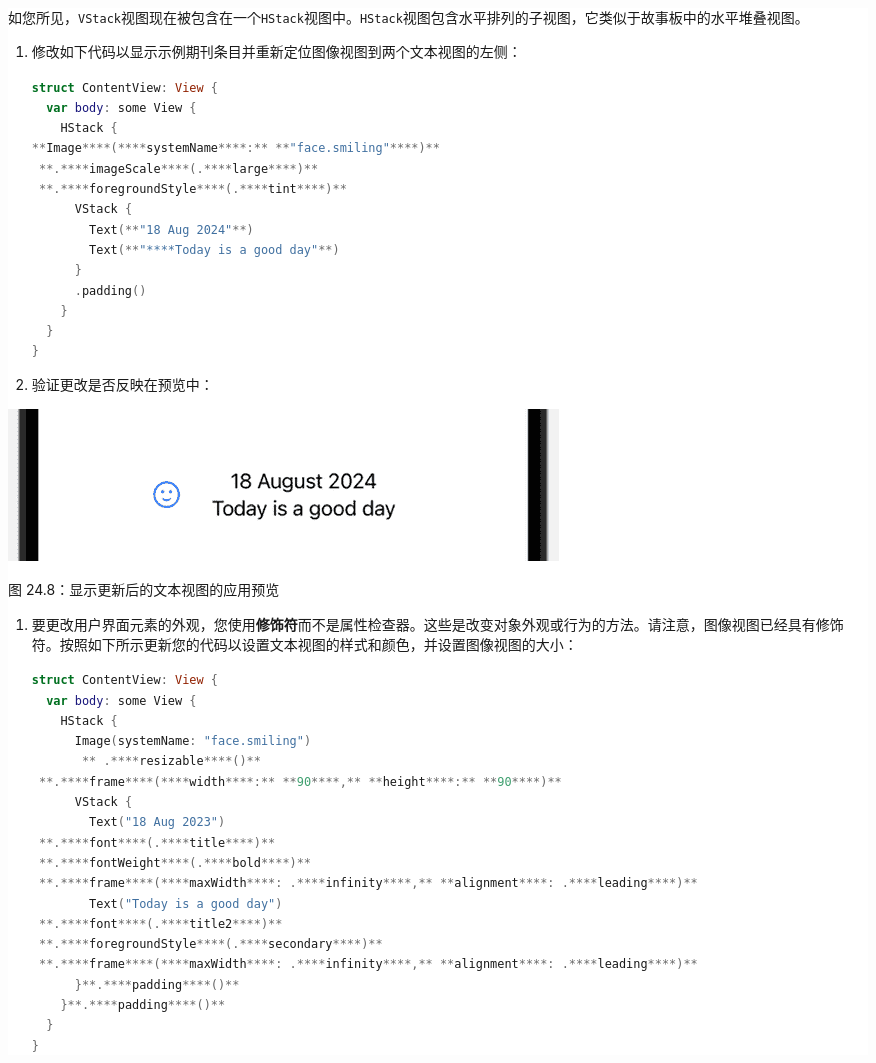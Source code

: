 如您所见，`VStack`视图现在被包含在一个`HStack`视图中。`HStack`视图包含水平排列的子视图，它类似于故事板中的水平堆叠视图。

1.  修改如下代码以显示示例期刊条目并重新定位图像视图到两个文本视图的左侧：

    ```swift
    struct ContentView: View {
      var body: some View {
        HStack {
    **Image****(****systemName****:** **"face.smiling"****)**
     **.****imageScale****(.****large****)**
     **.****foregroundStyle****(.****tint****)**
          VStack {
            Text(**"18 Aug 2024"**)
            Text(**"****Today is a good day"**)
          }
          .padding()
        }
      }
    } 
    ```

1.  验证更改是否反映在预览中：

![](img/B31371_24_08.png)

图 24.8：显示更新后的文本视图的应用预览

1.  要更改用户界面元素的外观，您使用**修饰符**而不是属性检查器。这些是改变对象外观或行为的方法。请注意，图像视图已经具有修饰符。按照如下所示更新您的代码以设置文本视图的样式和颜色，并设置图像视图的大小：

    ```swift
    struct ContentView: View {
      var body: some View {
        HStack {
          Image(systemName: "face.smiling")
           ** .****resizable****()**
     **.****frame****(****width****:** **90****,** **height****:** **90****)**
          VStack {
            Text("18 Aug 2023")
     **.****font****(.****title****)**
     **.****fontWeight****(.****bold****)**
     **.****frame****(****maxWidth****: .****infinity****,** **alignment****: .****leading****)**
            Text("Today is a good day")
     **.****font****(.****title2****)**
     **.****foregroundStyle****(.****secondary****)**
     **.****frame****(****maxWidth****: .****infinity****,** **alignment****: .****leading****)**
          }**.****padding****()**
        }**.****padding****()**
      }
    } 
    ```
